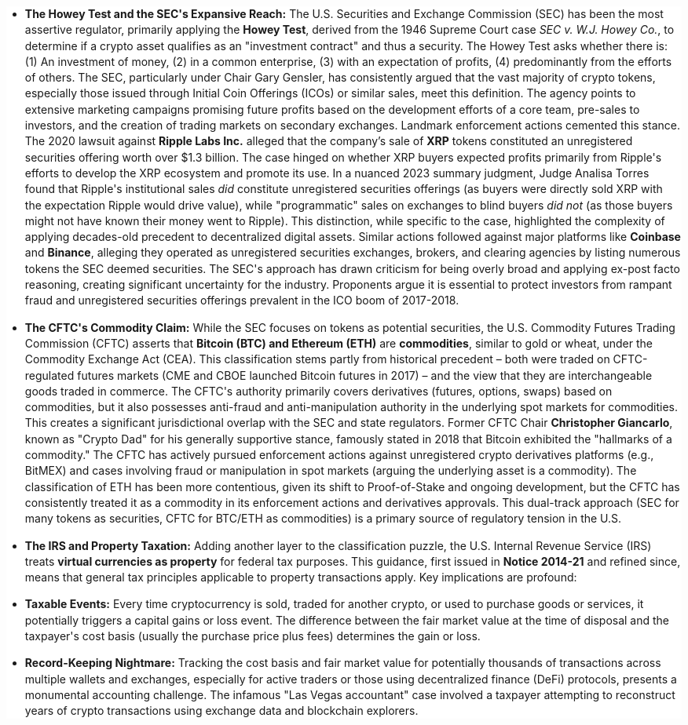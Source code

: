 *   **The Howey Test and the SEC's Expansive Reach:** The U.S. Securities and Exchange Commission (SEC) has been the most assertive regulator, primarily applying the **Howey Test**, derived from the 1946 Supreme Court case *SEC v. W.J. Howey Co.*, to determine if a crypto asset qualifies as an "investment contract" and thus a security. The Howey Test asks whether there is: (1) An investment of money, (2) in a common enterprise, (3) with an expectation of profits, (4) predominantly from the efforts of others. The SEC, particularly under Chair Gary Gensler, has consistently argued that the vast majority of crypto tokens, especially those issued through Initial Coin Offerings (ICOs) or similar sales, meet this definition. The agency points to extensive marketing campaigns promising future profits based on the development efforts of a core team, pre-sales to investors, and the creation of trading markets on secondary exchanges. Landmark enforcement actions cemented this stance. The 2020 lawsuit against **Ripple Labs Inc.** alleged that the company’s sale of **XRP** tokens constituted an unregistered securities offering worth over $1.3 billion. The case hinged on whether XRP buyers expected profits primarily from Ripple's efforts to develop the XRP ecosystem and promote its use. In a nuanced 2023 summary judgment, Judge Analisa Torres found that Ripple's institutional sales *did* constitute unregistered securities offerings (as buyers were directly sold XRP with the expectation Ripple would drive value), while "programmatic" sales on exchanges to blind buyers *did not* (as those buyers might not have known their money went to Ripple). This distinction, while specific to the case, highlighted the complexity of applying decades-old precedent to decentralized digital assets. Similar actions followed against major platforms like **Coinbase** and **Binance**, alleging they operated as unregistered securities exchanges, brokers, and clearing agencies by listing numerous tokens the SEC deemed securities. The SEC's approach has drawn criticism for being overly broad and applying ex-post facto reasoning, creating significant uncertainty for the industry. Proponents argue it is essential to protect investors from rampant fraud and unregistered securities offerings prevalent in the ICO boom of 2017-2018.

*   **The CFTC's Commodity Claim:** While the SEC focuses on tokens as potential securities, the U.S. Commodity Futures Trading Commission (CFTC) asserts that **Bitcoin (BTC) and Ethereum (ETH)** are **commodities**, similar to gold or wheat, under the Commodity Exchange Act (CEA). This classification stems partly from historical precedent – both were traded on CFTC-regulated futures markets (CME and CBOE launched Bitcoin futures in 2017) – and the view that they are interchangeable goods traded in commerce. The CFTC's authority primarily covers derivatives (futures, options, swaps) based on commodities, but it also possesses anti-fraud and anti-manipulation authority in the underlying spot markets for commodities. This creates a significant jurisdictional overlap with the SEC and state regulators. Former CFTC Chair **Christopher Giancarlo**, known as "Crypto Dad" for his generally supportive stance, famously stated in 2018 that Bitcoin exhibited the "hallmarks of a commodity." The CFTC has actively pursued enforcement actions against unregistered crypto derivatives platforms (e.g., BitMEX) and cases involving fraud or manipulation in spot markets (arguing the underlying asset is a commodity). The classification of ETH has been more contentious, given its shift to Proof-of-Stake and ongoing development, but the CFTC has consistently treated it as a commodity in its enforcement actions and derivatives approvals. This dual-track approach (SEC for many tokens as securities, CFTC for BTC/ETH as commodities) is a primary source of regulatory tension in the U.S.

*   **The IRS and Property Taxation:** Adding another layer to the classification puzzle, the U.S. Internal Revenue Service (IRS) treats **virtual currencies as property** for federal tax purposes. This guidance, first issued in **Notice 2014-21** and refined since, means that general tax principles applicable to property transactions apply. Key implications are profound:

*   **Taxable Events:** Every time cryptocurrency is sold, traded for another crypto, or used to purchase goods or services, it potentially triggers a capital gains or loss event. The difference between the fair market value at the time of disposal and the taxpayer's cost basis (usually the purchase price plus fees) determines the gain or loss.

*   **Record-Keeping Nightmare:** Tracking the cost basis and fair market value for potentially thousands of transactions across multiple wallets and exchanges, especially for active traders or those using decentralized finance (DeFi) protocols, presents a monumental accounting challenge. The infamous "Las Vegas accountant" case involved a taxpayer attempting to reconstruct years of crypto transactions using exchange data and blockchain explorers.
